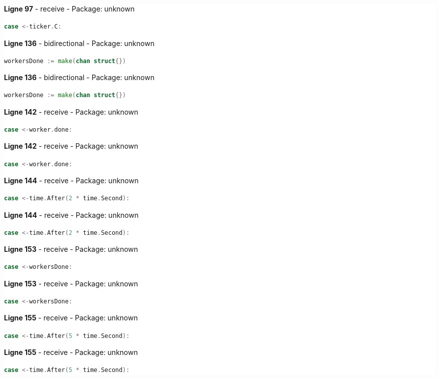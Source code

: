 **Ligne 97** - receive - Package: unknown

```go
case <-ticker.C:
```

**Ligne 136** - bidirectional - Package: unknown

```go
workersDone := make(chan struct{})
```

**Ligne 136** - bidirectional - Package: unknown

```go
workersDone := make(chan struct{})
```

**Ligne 142** - receive - Package: unknown

```go
case <-worker.done:
```

**Ligne 142** - receive - Package: unknown

```go
case <-worker.done:
```

**Ligne 144** - receive - Package: unknown

```go
case <-time.After(2 * time.Second):
```

**Ligne 144** - receive - Package: unknown

```go
case <-time.After(2 * time.Second):
```

**Ligne 153** - receive - Package: unknown

```go
case <-workersDone:
```

**Ligne 153** - receive - Package: unknown

```go
case <-workersDone:
```

**Ligne 155** - receive - Package: unknown

```go
case <-time.After(5 * time.Second):
```

**Ligne 155** - receive - Package: unknown

```go
case <-time.After(5 * time.Second):
```

